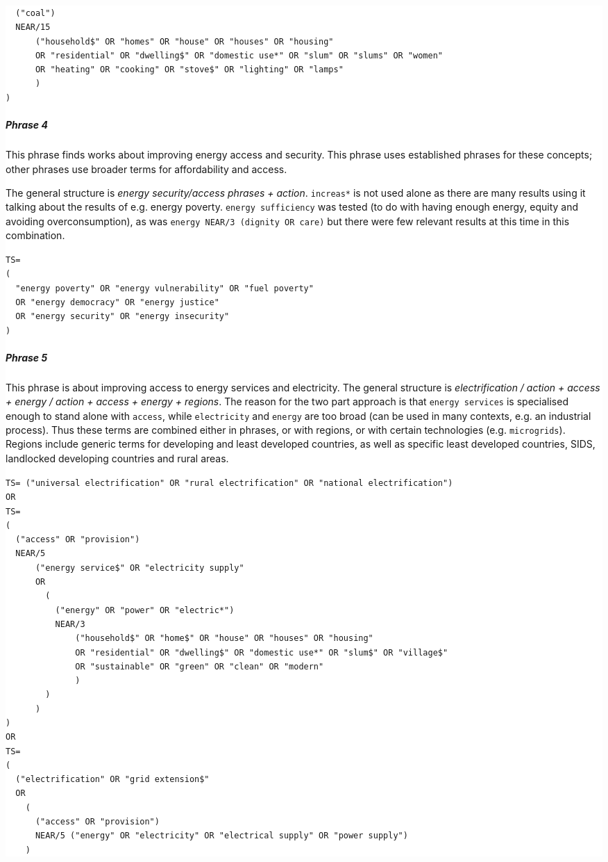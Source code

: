 ```Ceylon =
  ("coal")    
  NEAR/15
      ("household$" OR "homes" OR "house" OR "houses" OR "housing"
      OR "residential" OR "dwelling$" OR "domestic use*" OR "slum" OR "slums" OR "women"
      OR "heating" OR "cooking" OR "stove$" OR "lighting" OR "lamps"
      )      
)
```

##### Phrase 4

This phrase finds works about improving energy access and security. This phrase uses established phrases for these concepts; other phrases use broader terms for affordability and access.

The general structure is *energy security/access phrases + action*. `increas*` is not used alone as there are many results using it talking about the results of e.g. energy poverty. `energy sufficiency` was tested (to do with having enough energy, equity and avoiding overconsumption), as was `energy NEAR/3 (dignity OR care)` but there were few relevant results at this time in this combination.

```Ceylon =
TS=
(
  "energy poverty" OR "energy vulnerability" OR "fuel poverty"
  OR "energy democracy" OR "energy justice"
  OR "energy security" OR "energy insecurity"
)
```

##### Phrase 5

This phrase is about improving access to energy services and electricity. The general structure is *electrification / action + access + energy  / action + access + energy + regions*. The reason for the two part approach is that `energy services` is specialised enough to stand alone with `access`, while `electricity` and `energy` are too broad (can be used in many contexts, e.g. an industrial process). Thus these terms are combined either in phrases, or with regions, or with certain technologies (e.g. `microgrids`). Regions include generic terms for developing and least developed countries, as well as specific least developed countries, SIDS, landlocked developing countries and rural areas.

```Ceylon =
TS= ("universal electrification" OR "rural electrification" OR "national electrification")
OR
TS=
(
  ("access" OR "provision")
  NEAR/5
      ("energy service$" OR "electricity supply"
      OR
        (
          ("energy" OR "power" OR "electric*")
          NEAR/3
              ("household$" OR "home$" OR "house" OR "houses" OR "housing"
              OR "residential" OR "dwelling$" OR "domestic use*" OR "slum$" OR "village$"
              OR "sustainable" OR "green" OR "clean" OR "modern"
              )            
        )
      )
)
OR
TS=
(
  ("electrification" OR "grid extension$"
  OR
    (
      ("access" OR "provision")
      NEAR/5 ("energy" OR "electricity" OR "electrical supply" OR "power supply")
    )
```